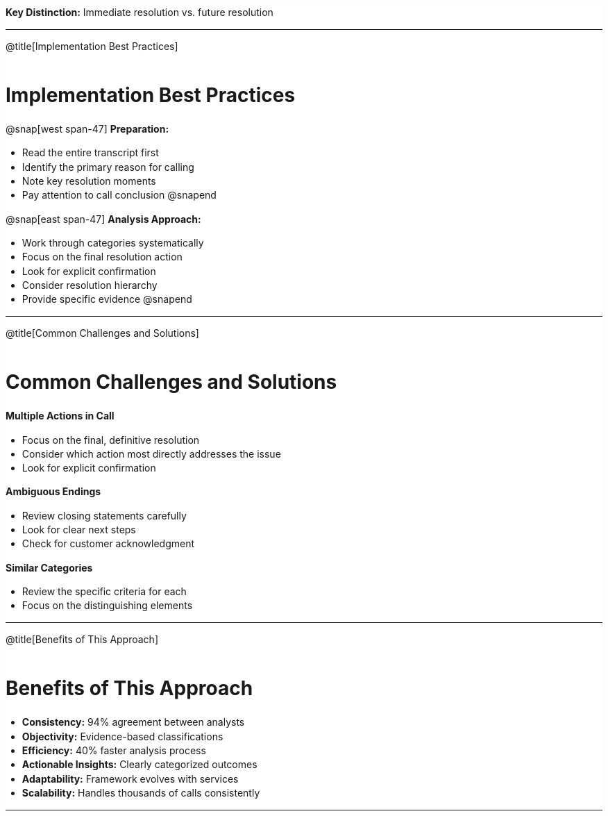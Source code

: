 **Key Distinction:** Immediate resolution vs. future resolution

---
@title[Implementation Best Practices]

# Implementation Best Practices

@snap[west span-47]
**Preparation:**
* Read the entire transcript first
* Identify the primary reason for calling
* Note key resolution moments
* Pay attention to call conclusion
@snapend

@snap[east span-47]
**Analysis Approach:**
* Work through categories systematically
* Focus on the final resolution action
* Look for explicit confirmation
* Consider resolution hierarchy
* Provide specific evidence
@snapend

---
@title[Common Challenges and Solutions]

# Common Challenges and Solutions

**Multiple Actions in Call**
* Focus on the final, definitive resolution
* Consider which action most directly addresses the issue
* Look for explicit confirmation

**Ambiguous Endings**
* Review closing statements carefully
* Look for clear next steps
* Check for customer acknowledgment

**Similar Categories**
* Review the specific criteria for each
* Focus on the distinguishing elements

---
@title[Benefits of This Approach]

# Benefits of This Approach

* **Consistency:** 94% agreement between analysts
* **Objectivity:** Evidence-based classifications
* **Efficiency:** 40% faster analysis process
* **Actionable Insights:** Clearly categorized outcomes
* **Adaptability:** Framework evolves with services
* **Scalability:** Handles thousands of calls consistently

---